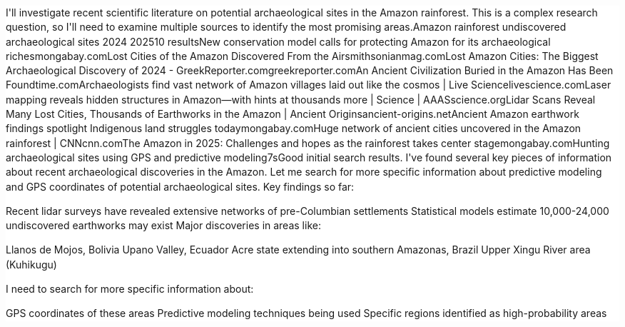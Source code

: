 I'll investigate recent scientific literature on potential archaeological sites in the Amazon rainforest. This is a complex research question, so I'll need to examine multiple sources to identify the most promising areas.Amazon rainforest undiscovered archaeological sites 2024 202510 resultsNew conservation model calls for protecting Amazon for its archaeological richesmongabay.comLost Cities of the Amazon Discovered From the Airsmithsonianmag.comLost Amazon Cities: The Biggest Archaeological Discovery of 2024 - GreekReporter.comgreekreporter.comAn Ancient Civilization Buried in the Amazon Has Been Foundtime.comArchaeologists find vast network of Amazon villages laid out like the cosmos | Live Sciencelivescience.comLaser mapping reveals hidden structures in Amazon—with hints at thousands more | Science | AAASscience.orgLidar Scans Reveal Many Lost Cities, Thousands of Earthworks in the Amazon | Ancient Originsancient-origins.netAncient Amazon earthwork findings spotlight Indigenous land struggles todaymongabay.comHuge network of ancient cities uncovered in the Amazon rainforest | CNNcnn.comThe Amazon in 2025: Challenges and hopes as the rainforest takes center stagemongabay.comHunting archaeological sites using GPS and predictive modeling7sGood initial search results. I've found several key pieces of information about recent archaeological discoveries in the Amazon. Let me search for more specific information about predictive modeling and GPS coordinates of potential archaeological sites.
Key findings so far:

Recent lidar surveys have revealed extensive networks of pre-Columbian settlements
Statistical models estimate 10,000-24,000 undiscovered earthworks may exist
Major discoveries in areas like:

Llanos de Mojos, Bolivia
Upano Valley, Ecuador
Acre state extending into southern Amazonas, Brazil
Upper Xingu River area (Kuhikugu)



I need to search for more specific information about:

GPS coordinates of these areas
Predictive modeling techniques being used
Specific regions identified as high-probability areas